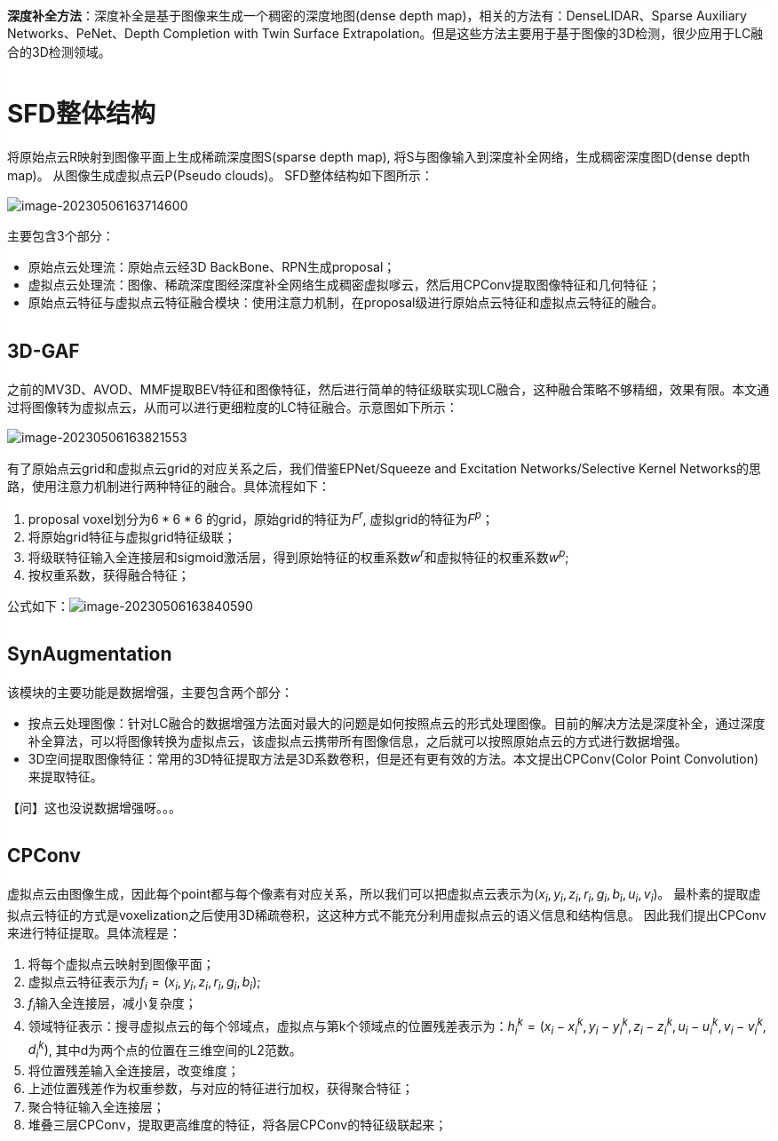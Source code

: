 **深度补全方法**：深度补全是基于图像来生成一个稠密的深度地图(dense depth map)，相关的方法有：DenseLIDAR、Sparse Auxiliary Networks、PeNet、Depth Completion with Twin Surface Extrapolation。但是这些方法主要用于基于图像的3D检测，很少应用于LC融合的3D检测领域。



# SFD整体结构

将原始点云R映射到图像平面上生成稀疏深度图S(sparse depth map), 将S与图像输入到深度补全网络，生成稠密深度图D(dense depth map)。 从图像生成虚拟点云P(Pseudo clouds)。 SFD整体结构如下图所示：

![image-20230506163714600](https://blog-pic-bkt.oss-ap-southeast-1.aliyuncs.com/img/image-20230506163714600.png)

主要包含3个部分：

- 原始点云处理流：原始点云经3D BackBone、RPN生成proposal；
- 虚拟点云处理流：图像、稀疏深度图经深度补全网络生成稠密虚拟嗲云，然后用CPConv提取图像特征和几何特征；
- 原始点云特征与虚拟点云特征融合模块：使用注意力机制，在proposal级进行原始点云特征和虚拟点云特征的融合。

## 3D-GAF

之前的MV3D、AVOD、MMF提取BEV特征和图像特征，然后进行简单的特征级联实现LC融合，这种融合策略不够精细，效果有限。本文通过将图像转为虚拟点云，从而可以进行更细粒度的LC特征融合。示意图如下所示：

![image-20230506163821553](https://blog-pic-bkt.oss-ap-southeast-1.aliyuncs.com/img/image-20230506163821553.png)

有了原始点云grid和虚拟点云grid的对应关系之后，我们借鉴EPNet/Squeeze and Excitation Networks/Selective Kernel Networks的思路，使用注意力机制进行两种特征的融合。具体流程如下：

1. proposal voxel划分为$6*6*6$ 的grid，原始grid的特征为$F^r$, 虚拟grid的特征为$F^p$；
2. 将原始grid特征与虚拟grid特征级联；
3. 将级联特征输入全连接层和sigmoid激活层，得到原始特征的权重系数$w^r$和虚拟特征的权重系数$w^p$;
4. 按权重系数，获得融合特征；

公式如下：![image-20230506163840590](https://blog-pic-bkt.oss-ap-southeast-1.aliyuncs.com/img/image-20230506163840590.png)

## SynAugmentation

该模块的主要功能是数据增强，主要包含两个部分：

- 按点云处理图像：针对LC融合的数据增强方法面对最大的问题是如何按照点云的形式处理图像。目前的解决方法是深度补全，通过深度补全算法，可以将图像转换为虚拟点云，该虚拟点云携带所有图像信息，之后就可以按照原始点云的方式进行数据增强。
- 3D空间提取图像特征：常用的3D特征提取方法是3D系数卷积，但是还有更有效的方法。本文提出CPConv(Color Point Convolution)来提取特征。



【问】这也没说数据增强呀。。。

## CPConv

虚拟点云由图像生成，因此每个point都与每个像素有对应关系，所以我们可以把虚拟点云表示为$(x_i, y_i, z_i, r_i, g_i, b_i, u_i, v_i)$。 最朴素的提取虚拟点云特征的方式是voxelization之后使用3D稀疏卷积，这这种方式不能充分利用虚拟点云的语义信息和结构信息。 因此我们提出CPConv来进行特征提取。具体流程是：

1. 将每个虚拟点云映射到图像平面；
2. 虚拟点云特征表示为$f_i = (x_i, y_i, z_i, r_i, g_i, b_i)$;
3. $f_i$输入全连接层，减小复杂度；
4. 领域特征表示：搜寻虚拟点云的每个邻域点，虚拟点与第k个领域点的位置残差表示为：$h_i^k = (x_i - x_i^k, y_i - y_i^k, z_i - z_i^k, u_i - u_i^k, v_i - v_i^k, d_i^k)$, 其中d为两个点的位置在三维空间的L2范数。
5. 将位置残差输入全连接层，改变维度；
6. 上述位置残差作为权重参数，与对应的特征进行加权，获得聚合特征；
7. 聚合特征输入全连接层；
8. 堆叠三层CPConv，提取更高维度的特征，将各层CPConv的特征级联起来；
